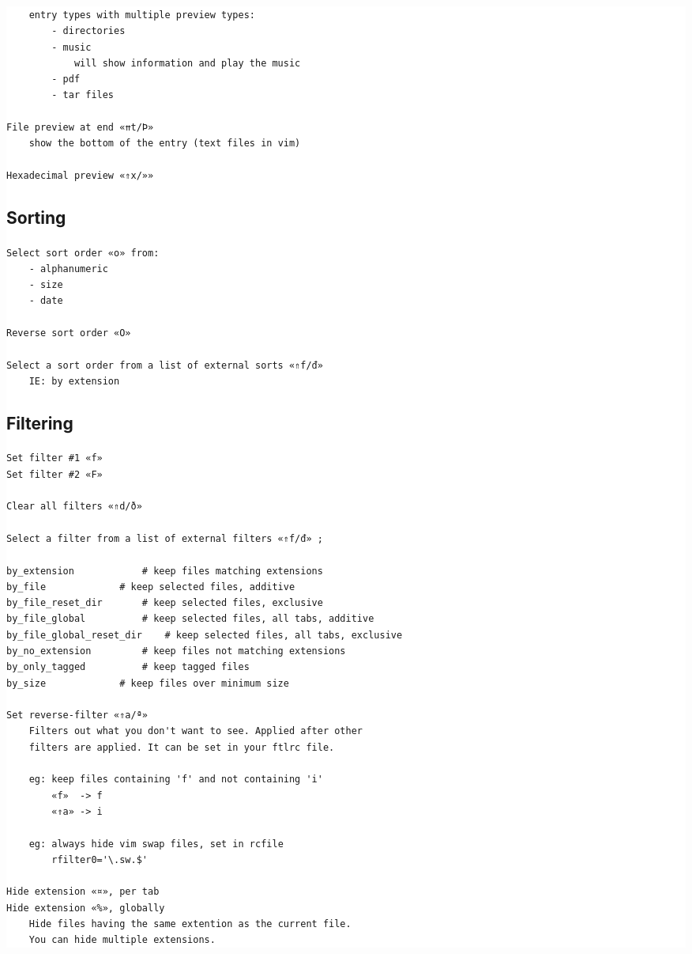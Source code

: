 		entry types with multiple preview types:
			- directories
			- music
				will show information and play the music
			- pdf
			- tar files 

	File preview at end «⇈t/Þ»
		show the bottom of the entry (text files in vim)

	Hexadecimal preview «⇑x/»»

## Sorting 

	Select sort order «o» from:
		- alphanumeric
		- size
		- date

	Reverse sort order «O»

	Select a sort order from a list of external sorts «⇑f/đ»
		IE: by extension

## Filtering

	Set filter #1 «f»
	Set filter #2 «F»

	Clear all filters «⇑d/ð»

	Select a filter from a list of external filters «⇑f/đ» ;

	by_extension			# keep files matching extensions
	by_file				# keep selected files, additive
	by_file_reset_dir		# keep selected files, exclusive
	by_file_global			# keep selected files, all tabs, additive
	by_file_global_reset_dir	# keep selected files, all tabs, exclusive
	by_no_extension			# keep files not matching extensions
	by_only_tagged			# keep tagged files
	by_size				# keep files over minimum size

	Set reverse-filter «⇑a/ª»
		Filters out what you don't want to see. Applied after other
		filters are applied. It can be set in your ftlrc file.

		eg: keep files containing 'f' and not containing 'i'
			«f»  -> f
			«⇑a» -> i

		eg: always hide vim swap files, set in rcfile
			rfilter0='\.sw.$'

	Hide extension «¤», per tab
	Hide extension «%», globally
		Hide files having the same extention as the current file.
		You can hide multiple extensions.
